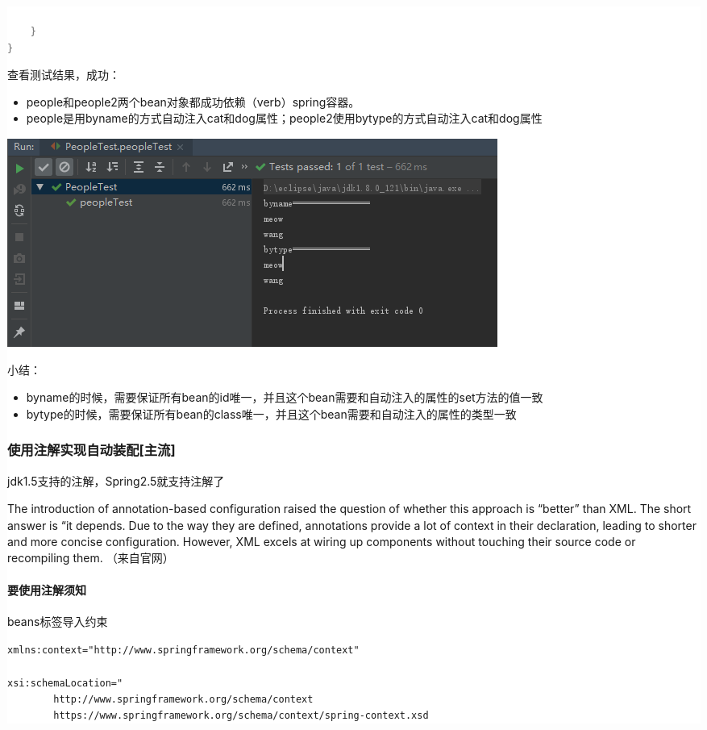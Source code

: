```java

    }
}
```

查看测试结果，成功：

- people和people2两个bean对象都成功依赖（verb）spring容器。
- people是用byname的方式自动注入cat和dog属性；people2使用bytype的方式自动注入cat和dog属性

![image-20210712204059998](spring.assets/image-20210712204059998.png)



小结：

- byname的时候，需要保证所有bean的id唯一，并且这个bean需要和自动注入的属性的set方法的值一致
- bytype的时候，需要保证所有bean的class唯一，并且这个bean需要和自动注入的属性的类型一致



### 使用注解实现自动装配[主流]

jdk1.5支持的注解，Spring2.5就支持注解了

  The introduction of annotation-based configuration raised the question of whether this approach is “better” than XML. The short answer is “it depends. Due to the way they are defined, annotations provide a lot of context in their declaration, leading to shorter and more concise configuration. However, XML excels at wiring up components without touching their source code or recompiling them. （来自官网）

#### 要使用注解须知

beans标签导入约束

```xml
xmlns:context="http://www.springframework.org/schema/context"

xsi:schemaLocation="
        http://www.springframework.org/schema/context
        https://www.springframework.org/schema/context/spring-context.xsd
```
